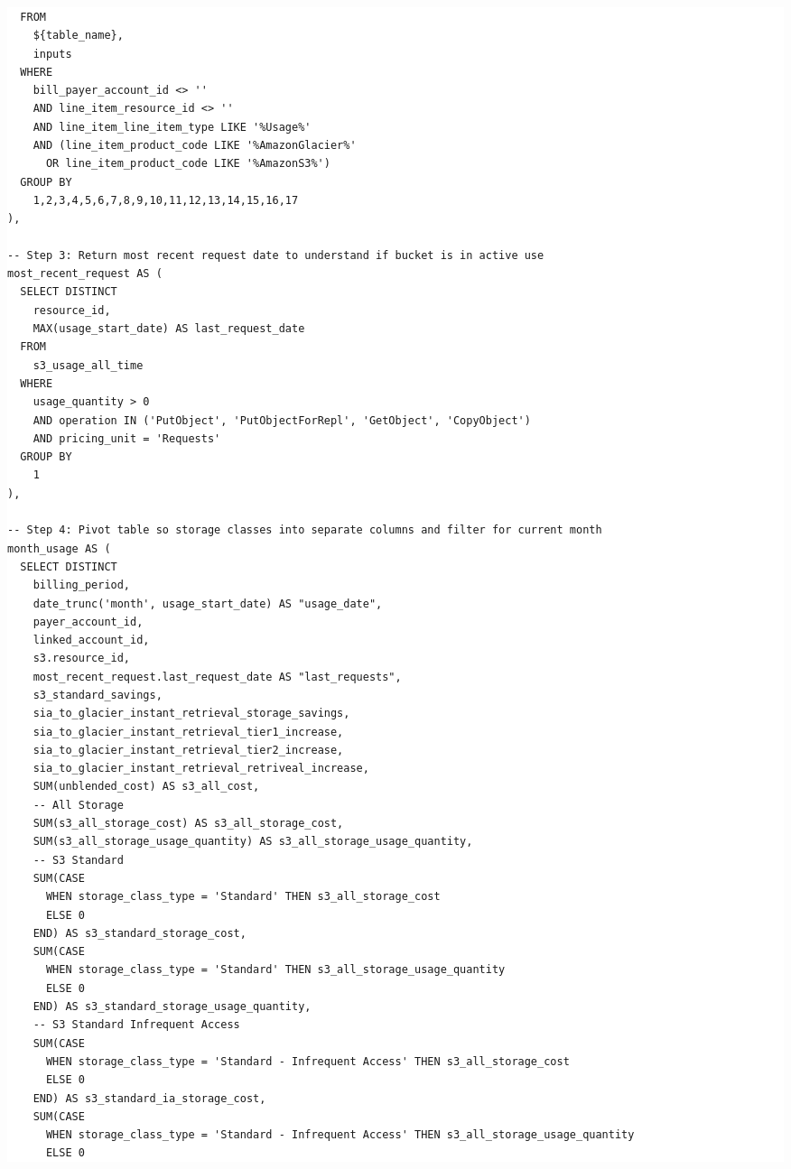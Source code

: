 ```tsql
  FROM 
	${table_name}, 
	inputs
  WHERE 
    bill_payer_account_id <> ''
	AND line_item_resource_id <> ''
	AND line_item_line_item_type LIKE '%Usage%'
	AND (line_item_product_code LIKE '%AmazonGlacier%' 
	  OR line_item_product_code LIKE '%AmazonS3%')
  GROUP BY 
    1,2,3,4,5,6,7,8,9,10,11,12,13,14,15,16,17
),

-- Step 3: Return most recent request date to understand if bucket is in active use
most_recent_request AS (
  SELECT DISTINCT
    resource_id,
	MAX(usage_start_date) AS last_request_date
  FROM 
    s3_usage_all_time
  WHERE 
    usage_quantity > 0
	AND operation IN ('PutObject', 'PutObjectForRepl', 'GetObject', 'CopyObject') 
	AND pricing_unit = 'Requests'
  GROUP BY 
    1
),

-- Step 4: Pivot table so storage classes into separate columns and filter for current month
month_usage AS (
  SELECT DISTINCT
    billing_period,
	date_trunc('month', usage_start_date) AS "usage_date",
	payer_account_id,
	linked_account_id,
	s3.resource_id,
	most_recent_request.last_request_date AS "last_requests",
	s3_standard_savings,
	sia_to_glacier_instant_retrieval_storage_savings,
	sia_to_glacier_instant_retrieval_tier1_increase,
	sia_to_glacier_instant_retrieval_tier2_increase,
	sia_to_glacier_instant_retrieval_retriveal_increase,
	SUM(unblended_cost) AS s3_all_cost,
	-- All Storage
    SUM(s3_all_storage_cost) AS s3_all_storage_cost,
    SUM(s3_all_storage_usage_quantity) AS s3_all_storage_usage_quantity,
	-- S3 Standard
	SUM(CASE 
	  WHEN storage_class_type = 'Standard' THEN s3_all_storage_cost 
	  ELSE 0 
	END) AS s3_standard_storage_cost, 
	SUM(CASE 
	  WHEN storage_class_type = 'Standard' THEN s3_all_storage_usage_quantity 
	  ELSE 0 
	END) AS s3_standard_storage_usage_quantity,
	-- S3 Standard Infrequent Access
	SUM(CASE 
	  WHEN storage_class_type = 'Standard - Infrequent Access' THEN s3_all_storage_cost 
	  ELSE 0 
	END) AS s3_standard_ia_storage_cost,
	SUM(CASE 
	  WHEN storage_class_type = 'Standard - Infrequent Access' THEN s3_all_storage_usage_quantity 
	  ELSE 0 
```